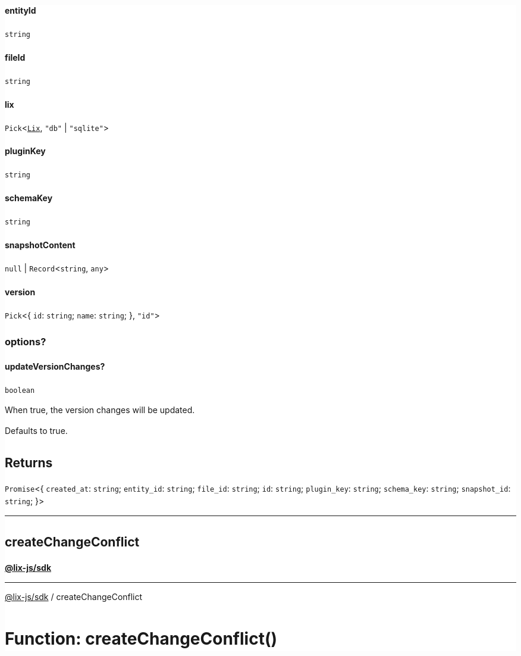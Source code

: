 #### entityId

`string`

#### fileId

`string`

#### lix

`Pick`\<[`Lix`](../type-aliases/Lix.md), `"db"` \| `"sqlite"`\>

#### pluginKey

`string`

#### schemaKey

`string`

#### snapshotContent

`null` \| `Record`\<`string`, `any`\>

#### version

`Pick`\<\{ `id`: `string`; `name`: `string`; \}, `"id"`\>

### options?

#### updateVersionChanges?

`boolean`

When true, the version changes will be updated.

Defaults to true.

## Returns

`Promise`\<\{ `created_at`: `string`; `entity_id`: `string`; `file_id`: `string`; `id`: `string`; `plugin_key`: `string`; `schema_key`: `string`; `snapshot_id`: `string`; \}\>

---

## createChangeConflict

[**@lix-js/sdk**](../README.md)

***

[@lix-js/sdk](../README.md) / createChangeConflict

# Function: createChangeConflict()
